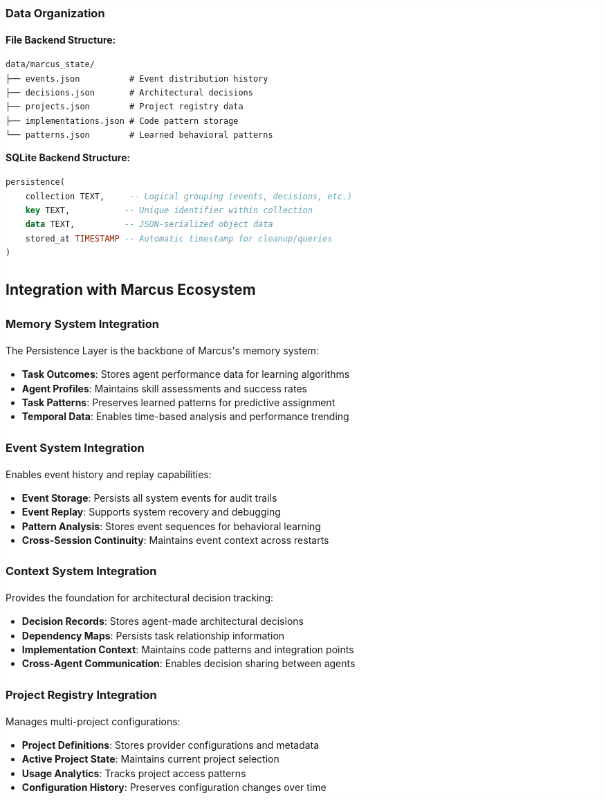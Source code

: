 ### Data Organization

**File Backend Structure:**
```
data/marcus_state/
├── events.json          # Event distribution history
├── decisions.json       # Architectural decisions
├── projects.json        # Project registry data
├── implementations.json # Code pattern storage
└── patterns.json        # Learned behavioral patterns
```

**SQLite Backend Structure:**
```sql
persistence(
    collection TEXT,     -- Logical grouping (events, decisions, etc.)
    key TEXT,           -- Unique identifier within collection
    data TEXT,          -- JSON-serialized object data
    stored_at TIMESTAMP -- Automatic timestamp for cleanup/queries
)
```

## Integration with Marcus Ecosystem

### Memory System Integration
The Persistence Layer is the backbone of Marcus's memory system:
- **Task Outcomes**: Stores agent performance data for learning algorithms
- **Agent Profiles**: Maintains skill assessments and success rates
- **Task Patterns**: Preserves learned patterns for predictive assignment
- **Temporal Data**: Enables time-based analysis and performance trending

### Event System Integration
Enables event history and replay capabilities:
- **Event Storage**: Persists all system events for audit trails
- **Event Replay**: Supports system recovery and debugging
- **Pattern Analysis**: Stores event sequences for behavioral learning
- **Cross-Session Continuity**: Maintains event context across restarts

### Context System Integration
Provides the foundation for architectural decision tracking:
- **Decision Records**: Stores agent-made architectural decisions
- **Dependency Maps**: Persists task relationship information
- **Implementation Context**: Maintains code patterns and integration points
- **Cross-Agent Communication**: Enables decision sharing between agents

### Project Registry Integration
Manages multi-project configurations:
- **Project Definitions**: Stores provider configurations and metadata
- **Active Project State**: Maintains current project selection
- **Usage Analytics**: Tracks project access patterns
- **Configuration History**: Preserves configuration changes over time
